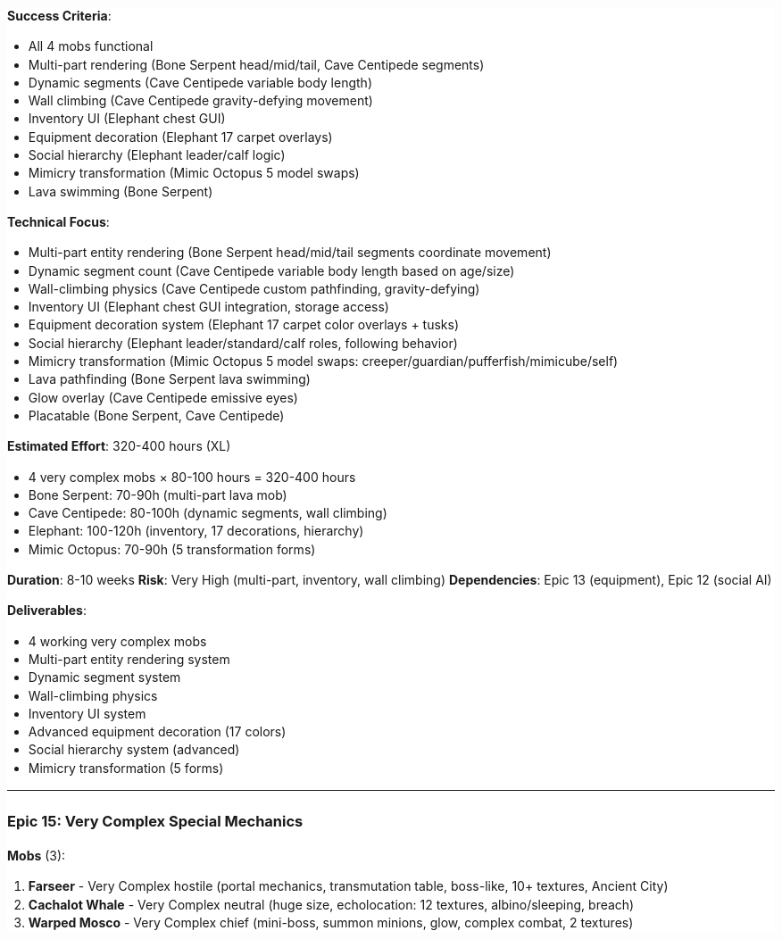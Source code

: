 **Success Criteria**:
- All 4 mobs functional
- Multi-part rendering (Bone Serpent head/mid/tail, Cave Centipede segments)
- Dynamic segments (Cave Centipede variable body length)
- Wall climbing (Cave Centipede gravity-defying movement)
- Inventory UI (Elephant chest GUI)
- Equipment decoration (Elephant 17 carpet overlays)
- Social hierarchy (Elephant leader/calf logic)
- Mimicry transformation (Mimic Octopus 5 model swaps)
- Lava swimming (Bone Serpent)

**Technical Focus**:
- Multi-part entity rendering (Bone Serpent head/mid/tail segments coordinate movement)
- Dynamic segment count (Cave Centipede variable body length based on age/size)
- Wall-climbing physics (Cave Centipede custom pathfinding, gravity-defying)
- Inventory UI (Elephant chest GUI integration, storage access)
- Equipment decoration system (Elephant 17 carpet color overlays + tusks)
- Social hierarchy (Elephant leader/standard/calf roles, following behavior)
- Mimicry transformation (Mimic Octopus 5 model swaps: creeper/guardian/pufferfish/mimicube/self)
- Lava pathfinding (Bone Serpent lava swimming)
- Glow overlay (Cave Centipede emissive eyes)
- Placatable (Bone Serpent, Cave Centipede)

**Estimated Effort**: 320-400 hours (XL)
- 4 very complex mobs × 80-100 hours = 320-400 hours
- Bone Serpent: 70-90h (multi-part lava mob)
- Cave Centipede: 80-100h (dynamic segments, wall climbing)
- Elephant: 100-120h (inventory, 17 decorations, hierarchy)
- Mimic Octopus: 70-90h (5 transformation forms)

**Duration**: 8-10 weeks
**Risk**: Very High (multi-part, inventory, wall climbing)
**Dependencies**: Epic 13 (equipment), Epic 12 (social AI)

**Deliverables**:
- 4 working very complex mobs
- Multi-part entity rendering system
- Dynamic segment system
- Wall-climbing physics
- Inventory UI system
- Advanced equipment decoration (17 colors)
- Social hierarchy system (advanced)
- Mimicry transformation (5 forms)

---

### Epic 15: Very Complex Special Mechanics

**Mobs** (3):
1. **Farseer** - Very Complex hostile (portal mechanics, transmutation table, boss-like, 10+ textures, Ancient City)
2. **Cachalot Whale** - Very Complex neutral (huge size, echolocation: 12 textures, albino/sleeping, breach)
3. **Warped Mosco** - Very Complex chief (mini-boss, summon minions, glow, complex combat, 2 textures)
